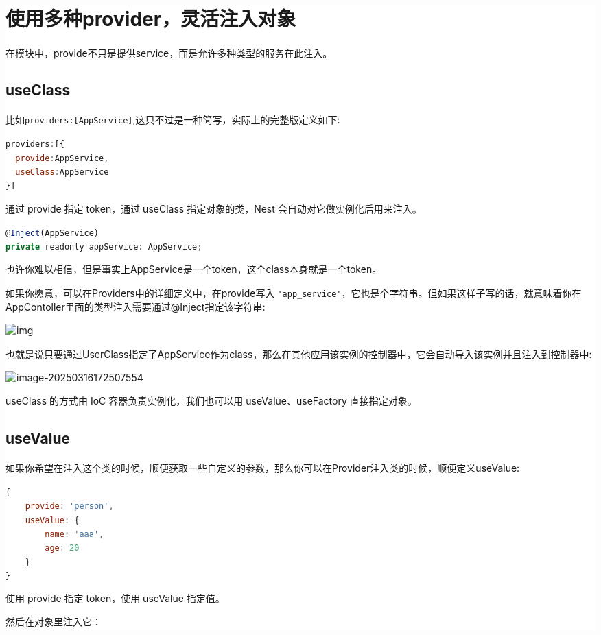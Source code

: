 # 使用多种provider，灵活注入对象

在模块中，provide不只是提供service，而是允许多种类型的服务在此注入。

## useClass

比如`providers:[AppService]`,这只不过是一种简写，实际上的完整版定义如下:

```javascript
providers:[{
  provide:AppService,
  useClass:AppService
}]
```

通过 provide 指定 token，通过 useClass 指定对象的类，Nest 会自动对它做实例化后用来注入。

```javascript
@Inject(AppService)
private readonly appService: AppService;

```

也许你难以相信，但是事实上AppService是一个token，这个class本身就是一个token。

如果你愿意，可以在Providers中的详细定义中，在provide写入 `'app_service'`，它也是个字符串。但如果这样子写的话，就意味着你在AppContoller里面的类型注入需要通过@Inject指定该字符串:

![img](https://p6-juejin.byteimg.com/tos-cn-i-k3u1fbpfcp/fb6d3baa60634eb1845d6759e90c51c5~tplv-k3u1fbpfcp-jj-mark:3024:0:0:0:q75.awebp)

也就是说只要通过UserClass指定了AppService作为class，那么在其他应用该实例的控制器中，它会自动导入该实例并且注入到控制器中:

![image-20250316172507554](/Users/heinrichhu/前端项目/NestJS_SD/04_custom-provider/image-20250316172507554.png)



useClass 的方式由 IoC 容器负责实例化，我们也可以用 useValue、useFactory 直接指定对象。

## useValue

如果你希望在注入这个类的时候，顺便获取一些自定义的参数，那么你可以在Provider注入类的时候，顺便定义useValue:

```js
{
    provide: 'person',
    useValue: {
        name: 'aaa',
        age: 20
    }
}

```

使用 provide 指定 token，使用 useValue 指定值。

然后在对象里注入它：
